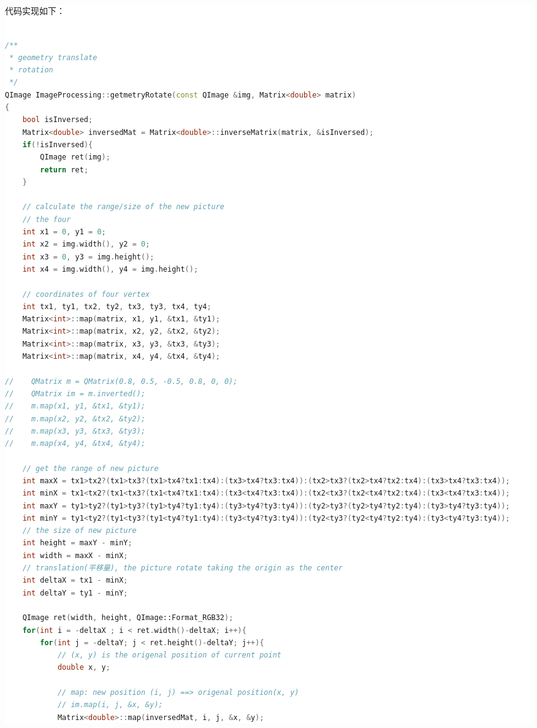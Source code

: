代码实现如下：

```cpp

/**
 * geometry translate
 * rotation
 */
QImage ImageProcessing::getmetryRotate(const QImage &img, Matrix<double> matrix)
{
    bool isInversed;
    Matrix<double> inversedMat = Matrix<double>::inverseMatrix(matrix, &isInversed);
    if(!isInversed){
        QImage ret(img);
        return ret;
    }

    // calculate the range/size of the new picture
    // the four
    int x1 = 0, y1 = 0;
    int x2 = img.width(), y2 = 0;
    int x3 = 0, y3 = img.height();
    int x4 = img.width(), y4 = img.height();

    // coordinates of four vertex
    int tx1, ty1, tx2, ty2, tx3, ty3, tx4, ty4;
    Matrix<int>::map(matrix, x1, y1, &tx1, &ty1);
    Matrix<int>::map(matrix, x2, y2, &tx2, &ty2);
    Matrix<int>::map(matrix, x3, y3, &tx3, &ty3);
    Matrix<int>::map(matrix, x4, y4, &tx4, &ty4);

//    QMatrix m = QMatrix(0.8, 0.5, -0.5, 0.8, 0, 0);
//    QMatrix im = m.inverted();
//    m.map(x1, y1, &tx1, &ty1);
//    m.map(x2, y2, &tx2, &ty2);
//    m.map(x3, y3, &tx3, &ty3);
//    m.map(x4, y4, &tx4, &ty4);

    // get the range of new picture
    int maxX = tx1>tx2?(tx1>tx3?(tx1>tx4?tx1:tx4):(tx3>tx4?tx3:tx4)):(tx2>tx3?(tx2>tx4?tx2:tx4):(tx3>tx4?tx3:tx4));
    int minX = tx1<tx2?(tx1<tx3?(tx1<tx4?tx1:tx4):(tx3<tx4?tx3:tx4)):(tx2<tx3?(tx2<tx4?tx2:tx4):(tx3<tx4?tx3:tx4));
    int maxY = ty1>ty2?(ty1>ty3?(ty1>ty4?ty1:ty4):(ty3>ty4?ty3:ty4)):(ty2>ty3?(ty2>ty4?ty2:ty4):(ty3>ty4?ty3:ty4));
    int minY = ty1<ty2?(ty1<ty3?(ty1<ty4?ty1:ty4):(ty3<ty4?ty3:ty4)):(ty2<ty3?(ty2<ty4?ty2:ty4):(ty3<ty4?ty3:ty4));
    // the size of new picture
    int height = maxY - minY;
    int width = maxX - minX;
    // translation(平移量), the picture rotate taking the origin as the center
    int deltaX = tx1 - minX;
    int deltaY = ty1 - minY;

    QImage ret(width, height, QImage::Format_RGB32);
    for(int i = -deltaX ; i < ret.width()-deltaX; i++){
        for(int j = -deltaY; j < ret.height()-deltaY; j++){
            // (x, y) is the origenal position of current point
            double x, y;

            // map: new position (i, j) ==> origenal position(x, y)
            // im.map(i, j, &x, &y);
            Matrix<double>::map(inversedMat, i, j, &x, &y);

```